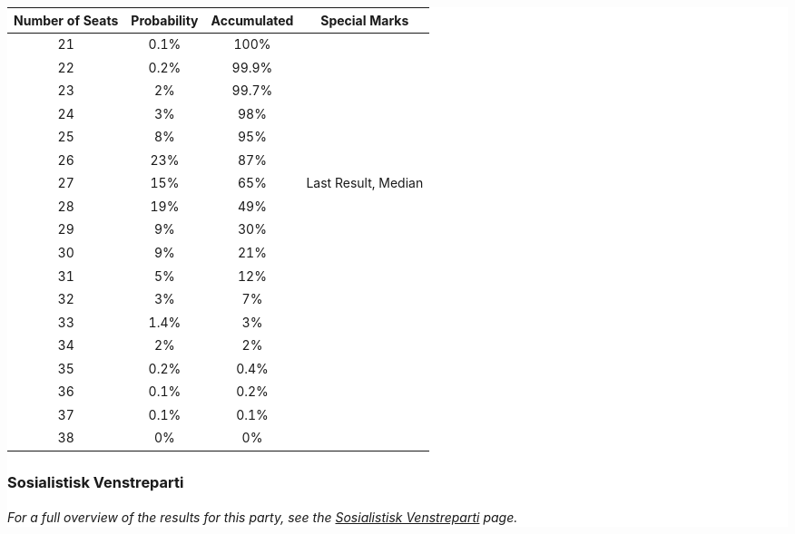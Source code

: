 | Number of Seats | Probability | Accumulated | Special Marks |
|:---------------:|:-----------:|:-----------:|:-------------:|
| 21 | 0.1% | 100% |  |
| 22 | 0.2% | 99.9% |  |
| 23 | 2% | 99.7% |  |
| 24 | 3% | 98% |  |
| 25 | 8% | 95% |  |
| 26 | 23% | 87% |  |
| 27 | 15% | 65% | Last Result, Median |
| 28 | 19% | 49% |  |
| 29 | 9% | 30% |  |
| 30 | 9% | 21% |  |
| 31 | 5% | 12% |  |
| 32 | 3% | 7% |  |
| 33 | 1.4% | 3% |  |
| 34 | 2% | 2% |  |
| 35 | 0.2% | 0.4% |  |
| 36 | 0.1% | 0.2% |  |
| 37 | 0.1% | 0.1% |  |
| 38 | 0% | 0% |  |

### Sosialistisk Venstreparti

*For a full overview of the results for this party, see the [Sosialistisk Venstreparti](party-sosialistiskvenstreparti.html) page.*
